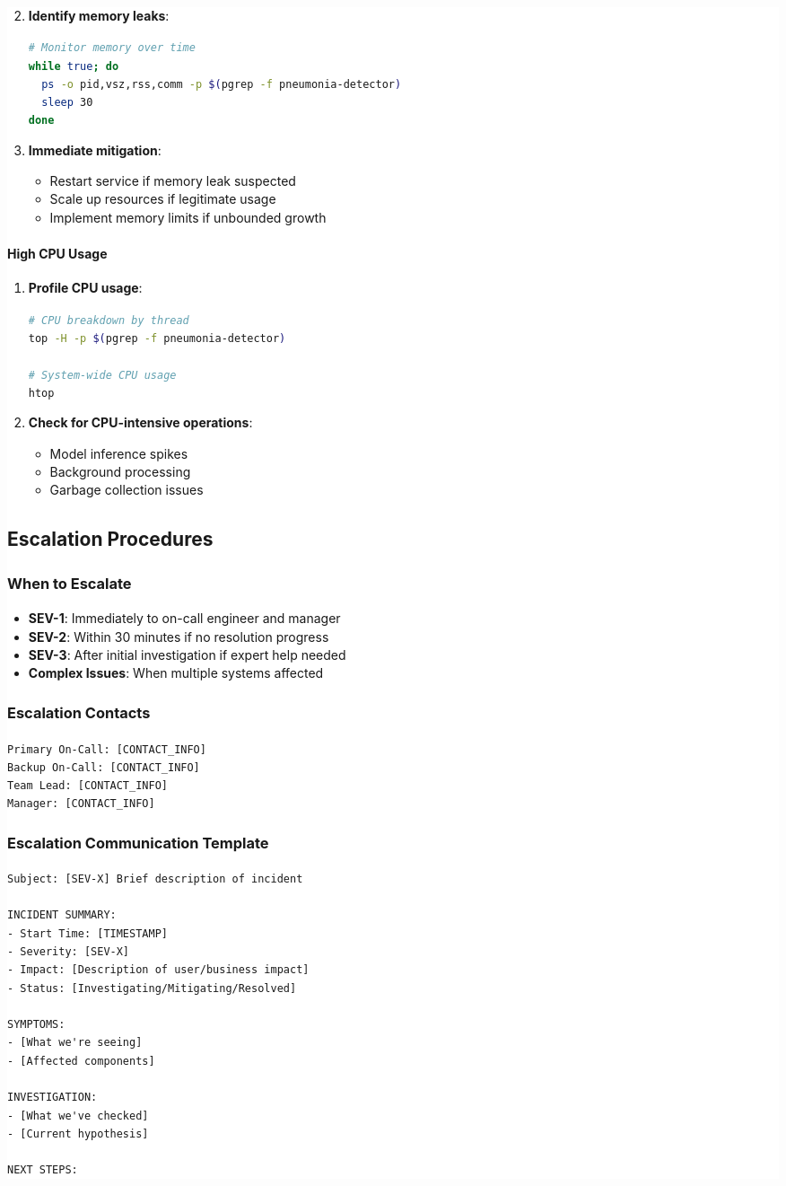 2. **Identify memory leaks**:
   ```bash
   # Monitor memory over time
   while true; do
     ps -o pid,vsz,rss,comm -p $(pgrep -f pneumonia-detector)
     sleep 30
   done
   ```

3. **Immediate mitigation**:
   - Restart service if memory leak suspected
   - Scale up resources if legitimate usage
   - Implement memory limits if unbounded growth

#### High CPU Usage
1. **Profile CPU usage**:
   ```bash
   # CPU breakdown by thread
   top -H -p $(pgrep -f pneumonia-detector)
   
   # System-wide CPU usage
   htop
   ```

2. **Check for CPU-intensive operations**:
   - Model inference spikes
   - Background processing
   - Garbage collection issues

## Escalation Procedures

### When to Escalate
- **SEV-1**: Immediately to on-call engineer and manager
- **SEV-2**: Within 30 minutes if no resolution progress
- **SEV-3**: After initial investigation if expert help needed
- **Complex Issues**: When multiple systems affected

### Escalation Contacts
```
Primary On-Call: [CONTACT_INFO]
Backup On-Call: [CONTACT_INFO]
Team Lead: [CONTACT_INFO]
Manager: [CONTACT_INFO]
```

### Escalation Communication Template
```
Subject: [SEV-X] Brief description of incident

INCIDENT SUMMARY:
- Start Time: [TIMESTAMP]
- Severity: [SEV-X]
- Impact: [Description of user/business impact]
- Status: [Investigating/Mitigating/Resolved]

SYMPTOMS:
- [What we're seeing]
- [Affected components]

INVESTIGATION:
- [What we've checked]
- [Current hypothesis]

NEXT STEPS:
```